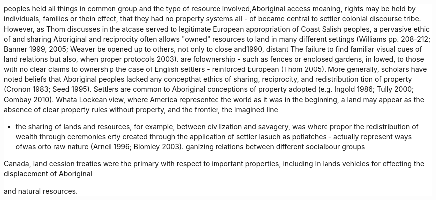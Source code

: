 peoples held all things in common group and the type of resource involved,Aboriginal
access
meaning,
rights may be held by individuals, families
or thein effect, that they had no property systems
all - of
became central to settler colonial discourse
tribe. However, as Thom discusses in the atcase
served to legitimate European appropriation of
Coast Salish peoples, a pervasive ethic of and
sharing
Aboriginal
and reciprocity often allows "owned" resources
to land in many different settings (Williams
pp. 208-212; Banner 1999, 2005; Weaver
be opened up to others, not only to close and1990,
distant
The failure to find familiar visual cues of land
relations but also, when proper protocols 2003).
are folownership - such as fences or enclosed gardens, in
lowed, to those with no clear claims to ownership
the
case of English settlers - reinforced European
(Thom 2005). More generally, scholars have
noted
beliefs that Aboriginal peoples lacked any concepthat ethics of sharing, reciprocity, and redistribution
tion of property (Cronon 1983; Seed 1995). Settlers
are common to Aboriginal conceptions of property
adopted
(e.g. Ingold 1986; Tully 2000; Gombay 2010).
Whata Lockean view, where America represented
the world as it was in the beginning, a land
may appear as the absence of clear property
rules
without property, and the frontier, the imagined line
- the sharing of lands and resources, for example,
between civilization and savagery, was where propor the redistribution of wealth through ceremonies
erty
created through the application of settler lasuch as potlatches - actually represent ways
ofwas
orto raw nature (Arneil 1996; Blomley 2003).
ganizing relations between different socialbour
groups

Canada, land cession treaties were the primary
with respect to important properties, including In
lands
vehicles for effecting the displacement of Aboriginal

and natural resources.
